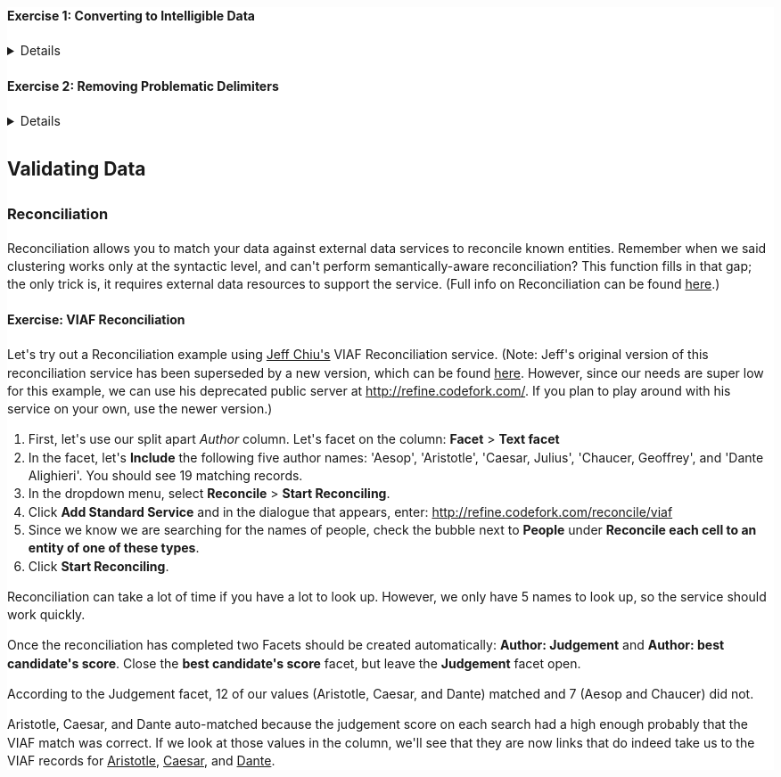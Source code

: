 #### Exercise 1: Converting to Intelligible Data

<details></details>

#### Exercise 2: Removing Problematic Delimiters

<details></details>

## Validating Data

### Reconciliation

Reconciliation allows you to match your data against external data services to reconcile known entities. Remember when we said clustering works only at the syntactic level, and can't perform semantically-aware reconciliation? This function fills in that gap; the only trick is, it requires external data resources to support the service. (Full info on Reconciliation can be found [here](https://github.com/OpenRefine/OpenRefine/wiki/Reconciliation-Service-API).)

#### Exercise: VIAF Reconciliation

Let's try out a Reconciliation example using [Jeff Chiu's](https://github.com/codeforkjeff) VIAF Reconciliation service. (Note: Jeff's original version of this reconciliation service has been superseded by a new version, which can be found [here](https://github.com/codeforkjeff/conciliator). However, since our needs are super low for this example, we can use his deprecated public server at http://refine.codefork.com/. If you plan to play around with his service on your own, use the newer version.)

1. First, let's use our split apart *Author* column. Let's facet on the column: **Facet** > **Text facet**
2. In the facet, let's **Include** the following five author names: 'Aesop', 'Aristotle', 'Caesar, Julius', 'Chaucer, Geoffrey', and 'Dante Alighieri'. You should see 19 matching records.
3. In the dropdown menu, select **Reconcile** > **Start Reconciling**.
4. Click **Add Standard Service** and in the dialogue that appears, enter: http://refine.codefork.com/reconcile/viaf
5. Since we know we are searching for the names of people, check the bubble next to **People** under **Reconcile each cell to an entity of one of these types**.
6. Click **Start Reconciling**.

Reconciliation can take a lot of time if you have a lot to look up. However, we only have 5 names to look up, so the service should work quickly.

Once the reconciliation has completed two Facets should be created automatically: **Author: Judgement** and **Author: best candidate's score**. Close the **best candidate's score** facet, but leave the **Judgement** facet open.

According to the Judgement facet, 12 of our values (Aristotle, Caesar, and Dante) matched and 7 (Aesop and Chaucer) did not.

Aristotle, Caesar, and Dante auto-matched because the judgement score on each search had a high enough probably that the VIAF match was correct. If we look at those values in the column, we'll see that they are now links that do indeed take us to the VIAF records for [Aristotle](https://viaf.org/viaf/7524651/), [Caesar](https://viaf.org/viaf/286265178/), and [Dante](https://viaf.org/viaf/97105654/).
